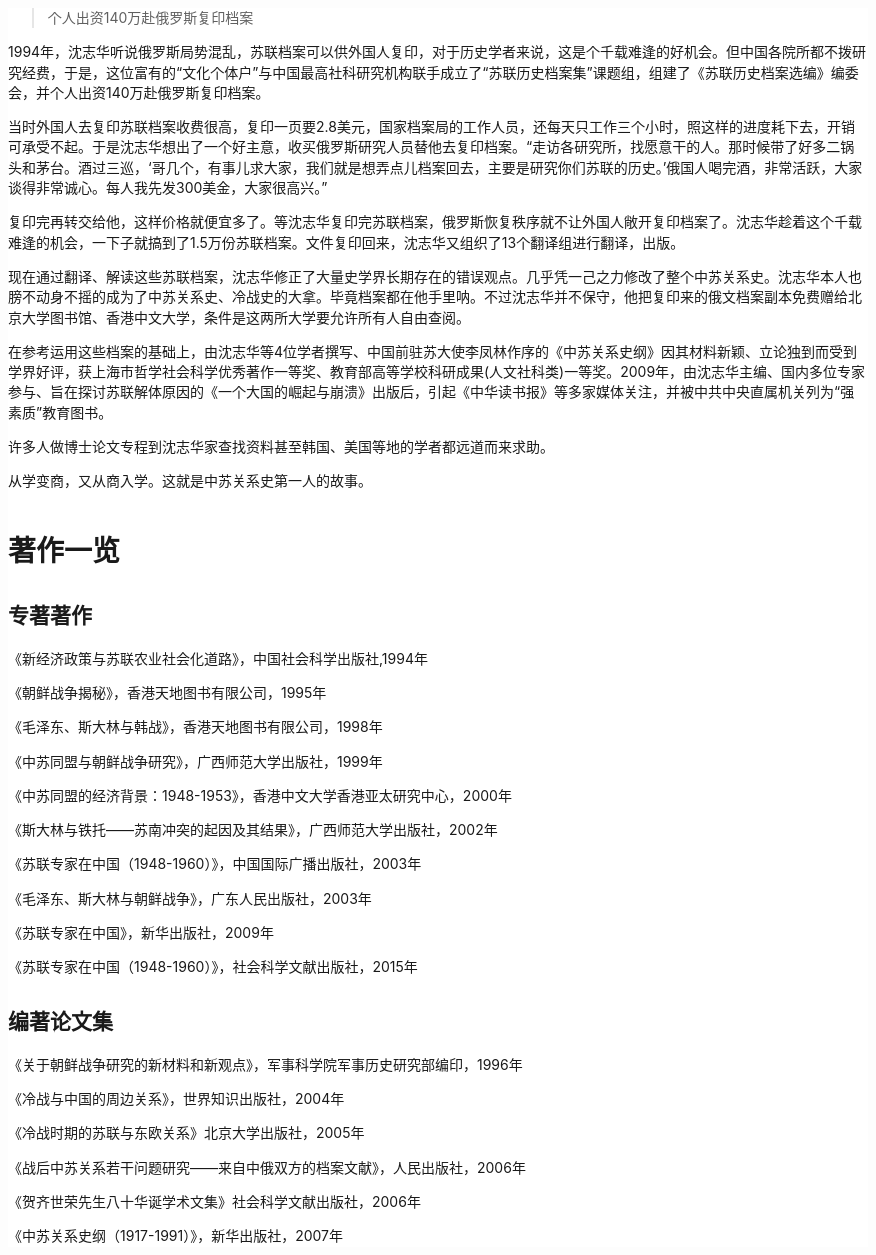 > 个人出资140万赴俄罗斯复印档案

1994年，沈志华听说俄罗斯局势混乱，苏联档案可以供外国人复印，对于历史学者来说，这是个千载难逢的好机会。但中国各院所都不拨研究经费，于是，这位富有的“文化个体户”与中国最高社科研究机构联手成立了“苏联历史档案集”课题组，组建了《苏联历史档案选编》编委会，并个人出资140万赴俄罗斯复印档案。

当时外国人去复印苏联档案收费很高，复印一页要2.8美元，国家档案局的工作人员，还每天只工作三个小时，照这样的进度耗下去，开销可承受不起。于是沈志华想出了一个好主意，收买俄罗斯研究人员替他去复印档案。“走访各研究所，找愿意干的人。那时候带了好多二锅头和茅台。酒过三巡，‘哥几个，有事儿求大家，我们就是想弄点儿档案回去，主要是研究你们苏联的历史。’俄国人喝完酒，非常活跃，大家谈得非常诚心。每人我先发300美金，大家很高兴。”

复印完再转交给他，这样价格就便宜多了。等沈志华复印完苏联档案，俄罗斯恢复秩序就不让外国人敞开复印档案了。沈志华趁着这个千载难逢的机会，一下子就搞到了1.5万份苏联档案。文件复印回来，沈志华又组织了13个翻译组进行翻译，出版。

现在通过翻译、解读这些苏联档案，沈志华修正了大量史学界长期存在的错误观点。几乎凭一己之力修改了整个中苏关系史。沈志华本人也膀不动身不摇的成为了中苏关系史、冷战史的大拿。毕竟档案都在他手里呐。不过沈志华并不保守，他把复印来的俄文档案副本免费赠给北京大学图书馆、香港中文大学，条件是这两所大学要允许所有人自由查阅。

在参考运用这些档案的基础上，由沈志华等4位学者撰写、中国前驻苏大使李凤林作序的《中苏关系史纲》因其材料新颖、立论独到而受到学界好评，获上海市哲学社会科学优秀著作一等奖、教育部高等学校科研成果(人文社科类)一等奖。2009年，由沈志华主编、国内多位专家参与、旨在探讨苏联解体原因的《一个大国的崛起与崩溃》出版后，引起《中华读书报》等多家媒体关注，并被中共中央直属机关列为“强素质”教育图书。

许多人做博士论文专程到沈志华家查找资料甚至韩国、美国等地的学者都远道而来求助。

从学变商，又从商入学。这就是中苏关系史第一人的故事。

# 著作一览

## 专著著作

《新经济政策与苏联农业社会化道路》，中国社会科学出版社,1994年

《朝鲜战争揭秘》，香港天地图书有限公司，1995年

《毛泽东、斯大林与韩战》，香港天地图书有限公司，1998年

《中苏同盟与朝鲜战争研究》，广西师范大学出版社，1999年

《中苏同盟的经济背景：1948-1953》，香港中文大学香港亚太研究中心，2000年

《斯大林与铁托——苏南冲突的起因及其结果》，广西师范大学出版社，2002年

《苏联专家在中国（1948-1960）》，中国国际广播出版社，2003年

《毛泽东、斯大林与朝鲜战争》，广东人民出版社，2003年

《苏联专家在中国》，新华出版社，2009年

《苏联专家在中国（1948-1960）》，社会科学文献出版社，2015年

## 编著论文集

《关于朝鲜战争研究的新材料和新观点》，军事科学院军事历史研究部编印，1996年

《冷战与中国的周边关系》，世界知识出版社，2004年

《冷战时期的苏联与东欧关系》北京大学出版社，2005年

《战后中苏关系若干问题研究——来自中俄双方的档案文献》，人民出版社，2006年

《贺齐世荣先生八十华诞学术文集》社会科学文献出版社，2006年

《中苏关系史纲（1917-1991）》，新华出版社，2007年
